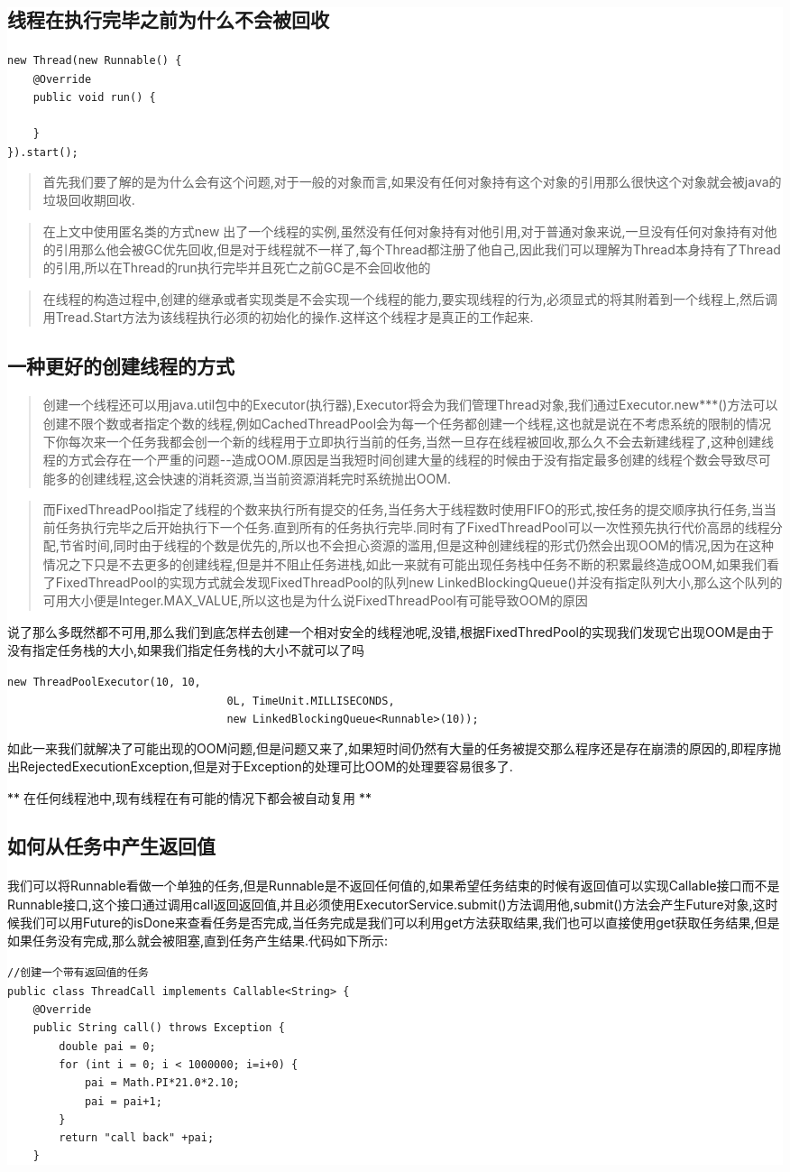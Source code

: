 ## 线程在执行完毕之前为什么不会被回收 

	new Thread(new Runnable() {
	    @Override
	    public void run() {
	       
	    }
	}).start();



>首先我们要了解的是为什么会有这个问题,对于一般的对象而言,如果没有任何对象持有这个对象的引用那么很快这个对象就会被java的垃圾回收期回收.

>在上文中使用匿名类的方式new 出了一个线程的实例,虽然没有任何对象持有对他引用,对于普通对象来说,一旦没有任何对象持有对他的引用那么他会被GC优先回收,但是对于线程就不一样了,每个Thread都注册了他自己,因此我们可以理解为Thread本身持有了Thread的引用,所以在Thread的run执行完毕并且死亡之前GC是不会回收他的

>在线程的构造过程中,创建的继承或者实现类是不会实现一个线程的能力,要实现线程的行为,必须显式的将其附着到一个线程上,然后调用Tread.Start方法为该线程执行必须的初始化的操作.这样这个线程才是真正的工作起来.

## 一种更好的创建线程的方式 
>创建一个线程还可以用java.util包中的Executor(执行器),Executor将会为我们管理Thread对象,我们通过Executor.new***()方法可以创建不限个数或者指定个数的线程,例如CachedThreadPool会为每一个任务都创建一个线程,这也就是说在不考虑系统的限制的情况下你每次来一个任务我都会创一个新的线程用于立即执行当前的任务,当然一旦存在线程被回收,那么久不会去新建线程了,这种创建线程的方式会存在一个严重的问题--造成OOM.原因是当我短时间创建大量的线程的时候由于没有指定最多创建的线程个数会导致尽可能多的创建线程,这会快速的消耗资源,当当前资源消耗完时系统抛出OOM.

>而FixedThreadPool指定了线程的个数来执行所有提交的任务,当任务大于线程数时使用FIFO的形式,按任务的提交顺序执行任务,当当前任务执行完毕之后开始执行下一个任务.直到所有的任务执行完毕.同时有了FixedThreadPool可以一次性预先执行代价高昂的线程分配,节省时间,同时由于线程的个数是优先的,所以也不会担心资源的滥用,但是这种创建线程的形式仍然会出现OOM的情况,因为在这种情况之下只是不去更多的创建线程,但是并不阻止任务进栈,如此一来就有可能出现任务栈中任务不断的积累最终造成OOM,如果我们看了FixedThreadPool的实现方式就会发现FixedThreadPool的队列new LinkedBlockingQueue<Runnable>()并没有指定队列大小,那么这个队列的可用大小便是Integer.MAX_VALUE,所以这也是为什么说FixedThreadPool有可能导致OOM的原因

说了那么多既然都不可用,那么我们到底怎样去创建一个相对安全的线程池呢,没错,根据FixedThredPool的实现我们发现它出现OOM是由于没有指定任务栈的大小,如果我们指定任务栈的大小不就可以了吗

	new ThreadPoolExecutor(10, 10,
                                      0L, TimeUnit.MILLISECONDS,
                                      new LinkedBlockingQueue<Runnable>(10));

如此一来我们就解决了可能出现的OOM问题,但是问题又来了,如果短时间仍然有大量的任务被提交那么程序还是存在崩溃的原因的,即程序抛出RejectedExecutionException,但是对于Exception的处理可比OOM的处理要容易很多了.

 ** 在任何线程池中,现有线程在有可能的情况下都会被自动复用 ** 

## 如何从任务中产生返回值 ##

我们可以将Runnable看做一个单独的任务,但是Runnable是不返回任何值的,如果希望任务结束的时候有返回值可以实现Callable接口而不是Runnable接口,这个接口通过调用call返回返回值,并且必须使用ExecutorService.submit()方法调用他,submit()方法会产生Future对象,这时候我们可以用Future的isDone来查看任务是否完成,当任务完成是我们可以利用get方法获取结果,我们也可以直接使用get获取任务结果,但是如果任务没有完成,那么就会被阻塞,直到任务产生结果.代码如下所示:
	
	//创建一个带有返回值的任务
	public class ThreadCall implements Callable<String> {
	    @Override
	    public String call() throws Exception {
	        double pai = 0;
	        for (int i = 0; i < 1000000; i=i+0) {
	            pai = Math.PI*21.0*2.10;
	            pai = pai+1;
	        }
	        return "call back" +pai;
	    }
	
